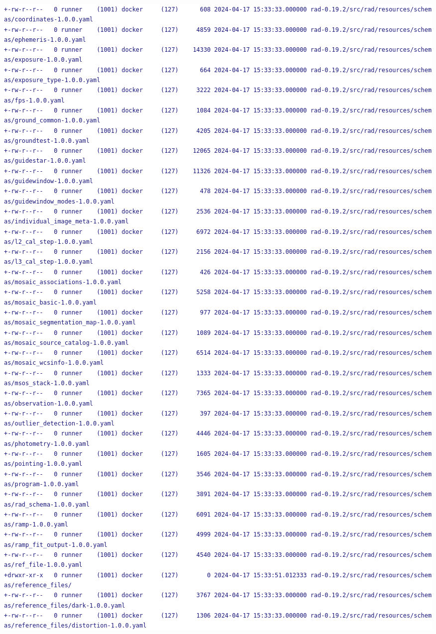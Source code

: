 ```diff
+-rw-r--r--   0 runner    (1001) docker     (127)      608 2024-04-17 15:33:33.000000 rad-0.19.2/src/rad/resources/schemas/coordinates-1.0.0.yaml
+-rw-r--r--   0 runner    (1001) docker     (127)     4859 2024-04-17 15:33:33.000000 rad-0.19.2/src/rad/resources/schemas/ephemeris-1.0.0.yaml
+-rw-r--r--   0 runner    (1001) docker     (127)    14330 2024-04-17 15:33:33.000000 rad-0.19.2/src/rad/resources/schemas/exposure-1.0.0.yaml
+-rw-r--r--   0 runner    (1001) docker     (127)      664 2024-04-17 15:33:33.000000 rad-0.19.2/src/rad/resources/schemas/exposure_type-1.0.0.yaml
+-rw-r--r--   0 runner    (1001) docker     (127)     3222 2024-04-17 15:33:33.000000 rad-0.19.2/src/rad/resources/schemas/fps-1.0.0.yaml
+-rw-r--r--   0 runner    (1001) docker     (127)     1084 2024-04-17 15:33:33.000000 rad-0.19.2/src/rad/resources/schemas/ground_common-1.0.0.yaml
+-rw-r--r--   0 runner    (1001) docker     (127)     4205 2024-04-17 15:33:33.000000 rad-0.19.2/src/rad/resources/schemas/groundtest-1.0.0.yaml
+-rw-r--r--   0 runner    (1001) docker     (127)    12065 2024-04-17 15:33:33.000000 rad-0.19.2/src/rad/resources/schemas/guidestar-1.0.0.yaml
+-rw-r--r--   0 runner    (1001) docker     (127)    11326 2024-04-17 15:33:33.000000 rad-0.19.2/src/rad/resources/schemas/guidewindow-1.0.0.yaml
+-rw-r--r--   0 runner    (1001) docker     (127)      478 2024-04-17 15:33:33.000000 rad-0.19.2/src/rad/resources/schemas/guidewindow_modes-1.0.0.yaml
+-rw-r--r--   0 runner    (1001) docker     (127)     2536 2024-04-17 15:33:33.000000 rad-0.19.2/src/rad/resources/schemas/individual_image_meta-1.0.0.yaml
+-rw-r--r--   0 runner    (1001) docker     (127)     6972 2024-04-17 15:33:33.000000 rad-0.19.2/src/rad/resources/schemas/l2_cal_step-1.0.0.yaml
+-rw-r--r--   0 runner    (1001) docker     (127)     2156 2024-04-17 15:33:33.000000 rad-0.19.2/src/rad/resources/schemas/l3_cal_step-1.0.0.yaml
+-rw-r--r--   0 runner    (1001) docker     (127)      426 2024-04-17 15:33:33.000000 rad-0.19.2/src/rad/resources/schemas/mosaic_associations-1.0.0.yaml
+-rw-r--r--   0 runner    (1001) docker     (127)     5258 2024-04-17 15:33:33.000000 rad-0.19.2/src/rad/resources/schemas/mosaic_basic-1.0.0.yaml
+-rw-r--r--   0 runner    (1001) docker     (127)      977 2024-04-17 15:33:33.000000 rad-0.19.2/src/rad/resources/schemas/mosaic_segmentation_map-1.0.0.yaml
+-rw-r--r--   0 runner    (1001) docker     (127)     1089 2024-04-17 15:33:33.000000 rad-0.19.2/src/rad/resources/schemas/mosaic_source_catalog-1.0.0.yaml
+-rw-r--r--   0 runner    (1001) docker     (127)     6514 2024-04-17 15:33:33.000000 rad-0.19.2/src/rad/resources/schemas/mosaic_wcsinfo-1.0.0.yaml
+-rw-r--r--   0 runner    (1001) docker     (127)     1333 2024-04-17 15:33:33.000000 rad-0.19.2/src/rad/resources/schemas/msos_stack-1.0.0.yaml
+-rw-r--r--   0 runner    (1001) docker     (127)     7365 2024-04-17 15:33:33.000000 rad-0.19.2/src/rad/resources/schemas/observation-1.0.0.yaml
+-rw-r--r--   0 runner    (1001) docker     (127)      397 2024-04-17 15:33:33.000000 rad-0.19.2/src/rad/resources/schemas/outlier_detection-1.0.0.yaml
+-rw-r--r--   0 runner    (1001) docker     (127)     4446 2024-04-17 15:33:33.000000 rad-0.19.2/src/rad/resources/schemas/photometry-1.0.0.yaml
+-rw-r--r--   0 runner    (1001) docker     (127)     1605 2024-04-17 15:33:33.000000 rad-0.19.2/src/rad/resources/schemas/pointing-1.0.0.yaml
+-rw-r--r--   0 runner    (1001) docker     (127)     3546 2024-04-17 15:33:33.000000 rad-0.19.2/src/rad/resources/schemas/program-1.0.0.yaml
+-rw-r--r--   0 runner    (1001) docker     (127)     3891 2024-04-17 15:33:33.000000 rad-0.19.2/src/rad/resources/schemas/rad_schema-1.0.0.yaml
+-rw-r--r--   0 runner    (1001) docker     (127)     6091 2024-04-17 15:33:33.000000 rad-0.19.2/src/rad/resources/schemas/ramp-1.0.0.yaml
+-rw-r--r--   0 runner    (1001) docker     (127)     4999 2024-04-17 15:33:33.000000 rad-0.19.2/src/rad/resources/schemas/ramp_fit_output-1.0.0.yaml
+-rw-r--r--   0 runner    (1001) docker     (127)     4540 2024-04-17 15:33:33.000000 rad-0.19.2/src/rad/resources/schemas/ref_file-1.0.0.yaml
+drwxr-xr-x   0 runner    (1001) docker     (127)        0 2024-04-17 15:33:51.012333 rad-0.19.2/src/rad/resources/schemas/reference_files/
+-rw-r--r--   0 runner    (1001) docker     (127)     3767 2024-04-17 15:33:33.000000 rad-0.19.2/src/rad/resources/schemas/reference_files/dark-1.0.0.yaml
+-rw-r--r--   0 runner    (1001) docker     (127)     1306 2024-04-17 15:33:33.000000 rad-0.19.2/src/rad/resources/schemas/reference_files/distortion-1.0.0.yaml
```